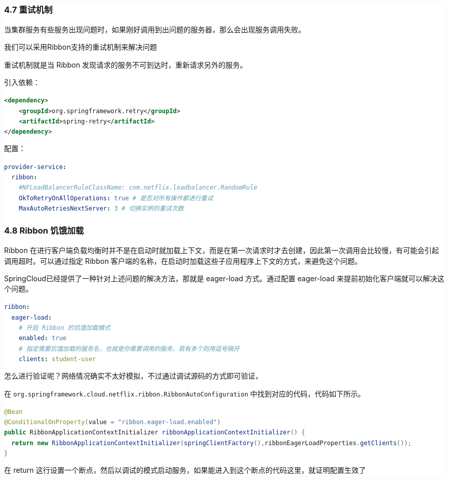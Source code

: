 ### 4.7 重试机制

当集群服务有些服务出现问题时，如果刚好调用到出问题的服务器，那么会出现服务调用失败。

我们可以采用Ribbon支持的重试机制来解决问题

重试机制就是当 Ribbon 发现请求的服务不可到达时，重新请求另外的服务。

引入依赖：

```xml
<dependency>
    <groupId>org.springframework.retry</groupId>
    <artifactId>spring-retry</artifactId>
</dependency>
```

配置：

```yml
provider-service:
  ribbon:
    #NFLoadBalancerRuleClassName: com.netflix.loadbalancer.RandomRule
    OkToRetryOnAllOperations: true # 是否对所有操作都进行重试
    MaxAutoRetriesNextServer: 3 # 切换实例的重试次数
```

### 4.8 Ribbon 饥饿加载

Ribbon 在进行客户端负载均衡时并不是在启动时就加载上下文，而是在第一次请求时才去创建，因此第一次调用会比较慢，有可能会引起调用超时。可以通过指定 Ribbon 客户端的名称，在启动时加载这些子应用程序上下文的方式，来避免这个问题。

SpringCloud已经提供了一种针对上述问题的解决方法，那就是 eager-load 方式。通过配置 eager-load 来提前初始化客户端就可以解决这个问题。

```yml
ribbon:
  eager-load:
  	# 开启 Ribbon 的饥饿加载模式
    enabled: true
    # 指定需要饥饿加载的服务名，也就是你需要调用的服务，若有多个则用逗号隔开
    clients: student-user
```


怎么进行验证呢？网络情况确实不太好模拟，不过通过调试源码的方式即可验证，

在 `org.springframework.cloud.netflix.ribbon.RibbonAutoConfiguration` 中找到对应的代码，代码如下所示。

```java
@Bean
@ConditionalOnProperty(value = "ribbon.eager-load.enabled")
public RibbonApplicationContextInitializer ribbonApplicationContextInitializer() {
  return new RibbonApplicationContextInitializer(springClientFactory(),ribbonEagerLoadProperties.getClients());
}
```

在 return 这行设置一个断点，然后以调试的模式启动服务，如果能进入到这个断点的代码这里，就证明配置生效了
